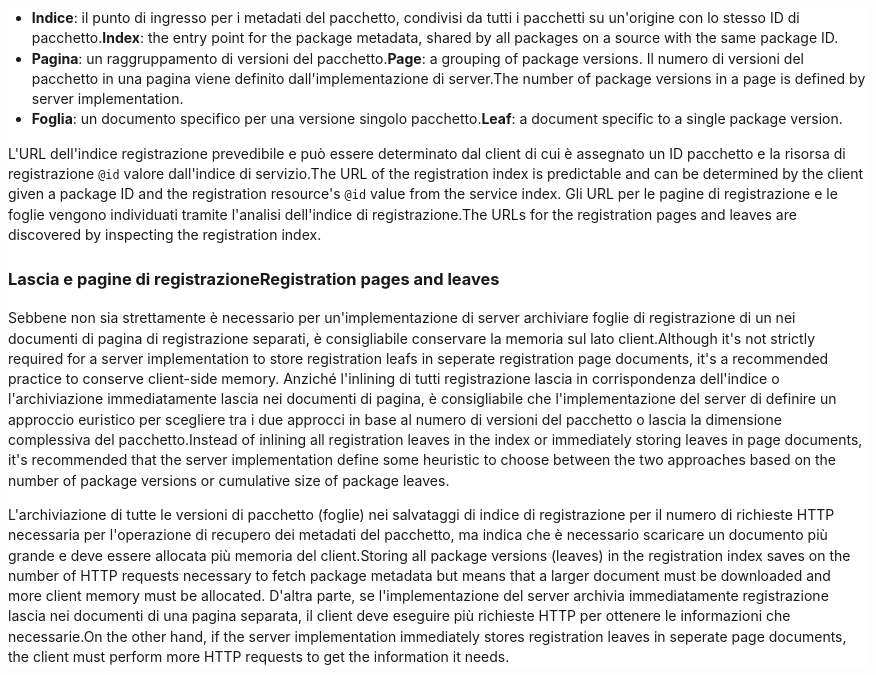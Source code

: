 - <span data-ttu-id="44d3e-147">**Indice**: il punto di ingresso per i metadati del pacchetto, condivisi da tutti i pacchetti su un'origine con lo stesso ID di pacchetto.</span><span class="sxs-lookup"><span data-stu-id="44d3e-147">**Index**: the entry point for the package metadata, shared by all packages on a source with the same package ID.</span></span>
- <span data-ttu-id="44d3e-148">**Pagina**: un raggruppamento di versioni del pacchetto.</span><span class="sxs-lookup"><span data-stu-id="44d3e-148">**Page**: a grouping of package versions.</span></span> <span data-ttu-id="44d3e-149">Il numero di versioni del pacchetto in una pagina viene definito dall'implementazione di server.</span><span class="sxs-lookup"><span data-stu-id="44d3e-149">The number of package versions in a page is defined by server implementation.</span></span>
- <span data-ttu-id="44d3e-150">**Foglia**: un documento specifico per una versione singolo pacchetto.</span><span class="sxs-lookup"><span data-stu-id="44d3e-150">**Leaf**: a document specific to a single package version.</span></span>

<span data-ttu-id="44d3e-151">L'URL dell'indice registrazione prevedibile e può essere determinato dal client di cui è assegnato un ID pacchetto e la risorsa di registrazione `@id` valore dall'indice di servizio.</span><span class="sxs-lookup"><span data-stu-id="44d3e-151">The URL of the registration index is predictable and can be determined by the client given a package ID and the registration resource's `@id` value from the service index.</span></span> <span data-ttu-id="44d3e-152">Gli URL per le pagine di registrazione e le foglie vengono individuati tramite l'analisi dell'indice di registrazione.</span><span class="sxs-lookup"><span data-stu-id="44d3e-152">The URLs for the registration pages and leaves are discovered by inspecting the registration index.</span></span>

### <a name="registration-pages-and-leaves"></a><span data-ttu-id="44d3e-153">Lascia e pagine di registrazione</span><span class="sxs-lookup"><span data-stu-id="44d3e-153">Registration pages and leaves</span></span>

<span data-ttu-id="44d3e-154">Sebbene non sia strettamente è necessario per un'implementazione di server archiviare foglie di registrazione di un nei documenti di pagina di registrazione separati, è consigliabile conservare la memoria sul lato client.</span><span class="sxs-lookup"><span data-stu-id="44d3e-154">Although it's not strictly required for a server implementation to store registration leafs in seperate registration page documents, it's a recommended practice to conserve client-side memory.</span></span> <span data-ttu-id="44d3e-155">Anziché l'inlining di tutti registrazione lascia in corrispondenza dell'indice o l'archiviazione immediatamente lascia nei documenti di pagina, è consigliabile che l'implementazione del server di definire un approccio euristico per scegliere tra i due approcci in base al numero di versioni del pacchetto o lascia la dimensione complessiva del pacchetto.</span><span class="sxs-lookup"><span data-stu-id="44d3e-155">Instead of inlining all registration leaves in the index or immediately storing leaves in page documents, it's recommended that the server implementation define some heuristic to choose between the two approaches based on the number of package versions or cumulative size of package leaves.</span></span>

<span data-ttu-id="44d3e-156">L'archiviazione di tutte le versioni di pacchetto (foglie) nei salvataggi di indice di registrazione per il numero di richieste HTTP necessaria per l'operazione di recupero dei metadati del pacchetto, ma indica che è necessario scaricare un documento più grande e deve essere allocata più memoria del client.</span><span class="sxs-lookup"><span data-stu-id="44d3e-156">Storing all package versions (leaves) in the registration index saves on the number of HTTP requests necessary to fetch package metadata but means that a larger document must be downloaded and more client memory must be allocated.</span></span> <span data-ttu-id="44d3e-157">D'altra parte, se l'implementazione del server archivia immediatamente registrazione lascia nei documenti di una pagina separata, il client deve eseguire più richieste HTTP per ottenere le informazioni che necessarie.</span><span class="sxs-lookup"><span data-stu-id="44d3e-157">On the other hand, if the server implementation immediately stores registration leaves in seperate page documents, the client must perform more HTTP requests to get the information it needs.</span></span>
